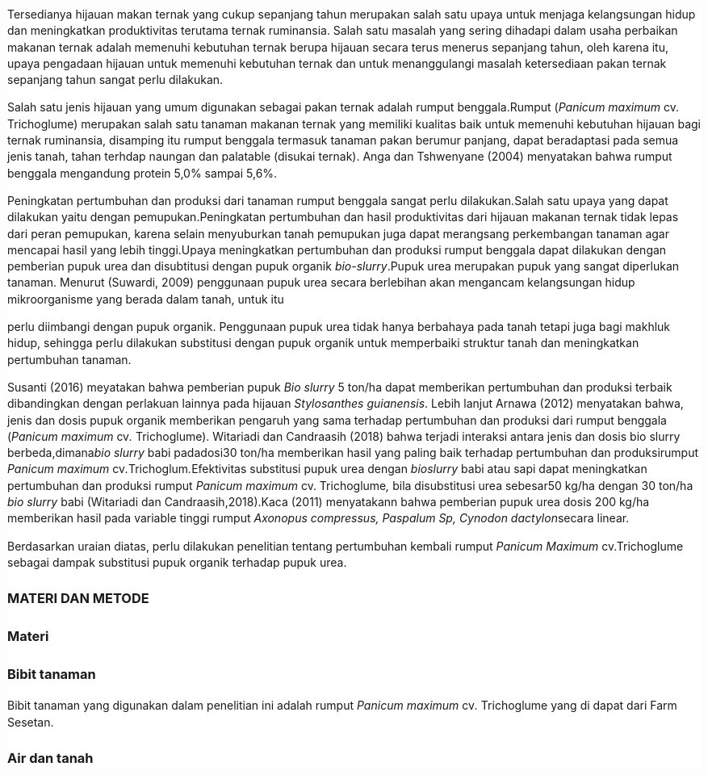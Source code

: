 <p><span class="font12">Tersedianya hijauan makan ternak yang cukup sepanjang tahun merupakan salah satu upaya untuk menjaga kelangsungan hidup dan meningkatkan produktivitas terutama ternak ruminansia. Salah satu masalah yang sering dihadapi dalam usaha perbaikan makanan ternak adalah memenuhi kebutuhan ternak berupa hijauan secara terus menerus sepanjang tahun, oleh karena itu, upaya pengadaan hijauan untuk memenuhi kebutuhan ternak dan untuk menanggulangi masalah ketersediaan pakan ternak sepanjang tahun sangat perlu dilakukan.</span></p>
<p><span class="font12">Salah satu jenis hijauan yang umum digunakan sebagai pakan ternak adalah rumput benggala.Rumput (</span><span class="font12" style="font-style:italic;">Panicum maximum</span><span class="font12"> cv</span><span class="font12" style="font-style:italic;">.</span><span class="font12"> Trichoglume) merupakan salah satu tanaman makanan ternak yang memiliki kualitas baik untuk memenuhi kebutuhan hijauan bagi ternak ruminansia, disamping itu rumput benggala termasuk tanaman pakan berumur panjang, dapat beradaptasi pada semua jenis tanah, tahan terhdap naungan dan palatable (disukai ternak). Anga dan Tshwenyane (2004) menyatakan bahwa rumput benggala mengandung protein 5,0% sampai 5,6%.</span></p>
<p><span class="font12">Peningkatan pertumbuhan dan produksi dari tanaman rumput benggala sangat perlu dilakukan.Salah satu upaya yang dapat dilakukan yaitu dengan pemupukan.Peningkatan pertumbuhan dan hasil produktivitas dari hijauan makanan ternak tidak lepas dari peran pemupukan, karena selain menyuburkan tanah pemupukan juga dapat merangsang perkembangan tanaman agar mencapai hasil yang lebih tinggi.Upaya meningkatkan pertumbuhan dan produksi rumput benggala dapat dilakukan dengan pemberian pupuk urea dan disubtitusi dengan pupuk organik </span><span class="font12" style="font-style:italic;">bio-slurry</span><span class="font12">.Pupuk urea merupakan pupuk yang sangat diperlukan tanaman. Menurut (Suwardi, 2009) penggunaan pupuk urea secara berlebihan akan mengancam kelangsungan hidup mikroorganisme yang berada dalam tanah, untuk itu</span></p>
<p><span class="font12">perlu diimbangi dengan pupuk organik. Penggunaan pupuk urea tidak hanya berbahaya pada tanah tetapi juga bagi makhluk hidup, sehingga perlu dilakukan substitusi dengan pupuk organik untuk memperbaiki struktur tanah dan meningkatkan pertumbuhan tanaman.</span></p>
<p><span class="font12">Susanti (2016) meyatakan bahwa pemberian pupuk </span><span class="font12" style="font-style:italic;">Bio slurry</span><span class="font12"> 5 ton/ha dapat memberikan pertumbuhan dan produksi terbaik dibandingkan dengan perlakuan lainnya pada hijauan </span><span class="font12" style="font-style:italic;">Stylosanthes guianensis</span><span class="font12">. Lebih lanjut Arnawa (2012) menyatakan bahwa, jenis dan dosis pupuk organik memberikan pengaruh yang sama terhadap pertumbuhan dan produksi dari rumput benggala (</span><span class="font12" style="font-style:italic;">Panicum maximum</span><span class="font12"> cv</span><span class="font12" style="font-style:italic;">.</span><span class="font12"> Trichoglume). Witariadi dan Candraasih (2018) bahwa terjadi interaksi antara jenis dan dosis bio slurry berbeda,dimana</span><span class="font12" style="font-style:italic;">bio slurry </span><span class="font12">babi padadosi30 ton/ha memberikan hasil yang paling baik terhadap pertumbuhan dan produksirumput </span><span class="font12" style="font-style:italic;">Panicum maximum</span><span class="font12"> cv</span><span class="font12" style="font-style:italic;">.</span><span class="font12">Trichoglum</span><span class="font12" style="font-style:italic;">.</span><span class="font12">Efektivitas substitusi pupuk urea dengan </span><span class="font12" style="font-style:italic;">bioslurry</span><span class="font12"> babi atau sapi dapat meningkatkan pertumbuhan dan produksi rumput </span><span class="font12" style="font-style:italic;">Panicum maximum</span><span class="font12"> cv. Trichoglume</span><span class="font12" style="font-style:italic;">,</span><span class="font12"> bila disubstitusi urea sebesar50 kg/ha dengan 30 ton/ha </span><span class="font12" style="font-style:italic;">bio slurry</span><span class="font12"> babi (Witariadi dan Candraasih,2018).Kaca (2011) menyatakann bahwa pemberian pupuk urea dosis 200 kg/ha memberikan hasil pada variable tinggi rumput </span><span class="font12" style="font-style:italic;">Axonopus compressus, Paspalum Sp, Cynodon dactylon</span><span class="font12">secara linear.</span></p>
<p><span class="font12">Berdasarkan uraian diatas, perlu dilakukan penelitian tentang pertumbuhan kembali rumput </span><span class="font12" style="font-style:italic;">Panicum Maximum</span><span class="font12"> cv.Trichoglume sebagai dampak substitusi pupuk organik terhadap pupuk urea.</span></p>
<h3><a name="bookmark16"></a><span class="font12" style="font-weight:bold;"><a name="bookmark17"></a>MATERI DAN METODE</span></h3>
<h3><a name="bookmark18"></a><span class="font12" style="font-weight:bold;"><a name="bookmark19"></a>Materi</span><br><br><span class="font12" style="font-weight:bold;"><a name="bookmark20"></a>Bibit tanaman</span></h3>
<p><span class="font12">Bibit tanaman yang digunakan dalam penelitian ini adalah rumput </span><span class="font12" style="font-style:italic;">Panicum maximum </span><span class="font12">cv</span><span class="font12" style="font-style:italic;">.</span><span class="font12"> Trichoglume yang di dapat dari Farm Sesetan.</span></p>
<h3><a name="bookmark21"></a><span class="font12" style="font-weight:bold;"><a name="bookmark22"></a>Air dan tanah</span></h3>